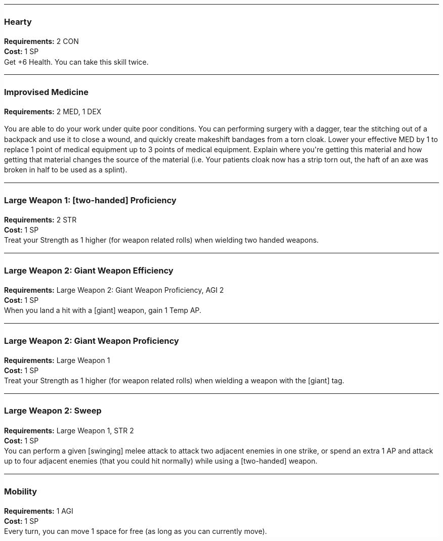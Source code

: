   --- 
### Hearty  
**Requirements:** 2 CON  
**Cost:** 1 SP    
Get +6 Health. You can take this skill twice.
  
  --- 
### Improvised Medicine  
**Requirements:** 2 MED, 1 DEX  
    
You are able to do your work under quite poor conditions. You can performing surgery with a dagger, tear the stitching out of a backpack and use it to close a wound, and quickly create makeshift bandages from a torn cloak.
Lower your effective MED by 1 to replace 1 point of medical equipment up to 3 points of medical equipment. Explain where you're getting this material and how getting that material changes the source of the material (i.e. Your patients cloak now has a strip torn out, the haft of an axe was broken in half to be used as a splint).
  
  --- 
### Large Weapon 1: [two-handed] Proficiency  
**Requirements:** 2 STR  
**Cost:** 1 SP    
Treat your Strength as 1 higher (for weapon related rolls) when wielding two handed weapons.
  
  --- 
### Large Weapon 2: Giant Weapon Efficiency  
**Requirements:** Large Weapon 2: Giant Weapon Proficiency, AGI 2  
**Cost:** 1 SP    
When you land a hit with a [giant] weapon, gain 1 Temp AP.
  
  --- 
### Large Weapon 2: Giant Weapon Proficiency  
**Requirements:** Large Weapon 1  
**Cost:** 1 SP    
Treat your Strength as 1 higher (for weapon related rolls) when wielding a weapon with the [giant] tag.
  
  --- 
### Large Weapon 2: Sweep  
**Requirements:** Large Weapon 1, STR 2   
**Cost:** 1 SP    
You can perform a given [swinging] melee attack to attack two adjacent enemies in one strike, or spend an extra 1 AP and attack up to four adjacent enemies (that you could hit normally) while using a [two-handed] weapon.
  
  --- 
### Mobility  
**Requirements:** 1 AGI  
**Cost:** 1 SP    
Every turn, you can move 1 space for free (as long as you can currently move).
  